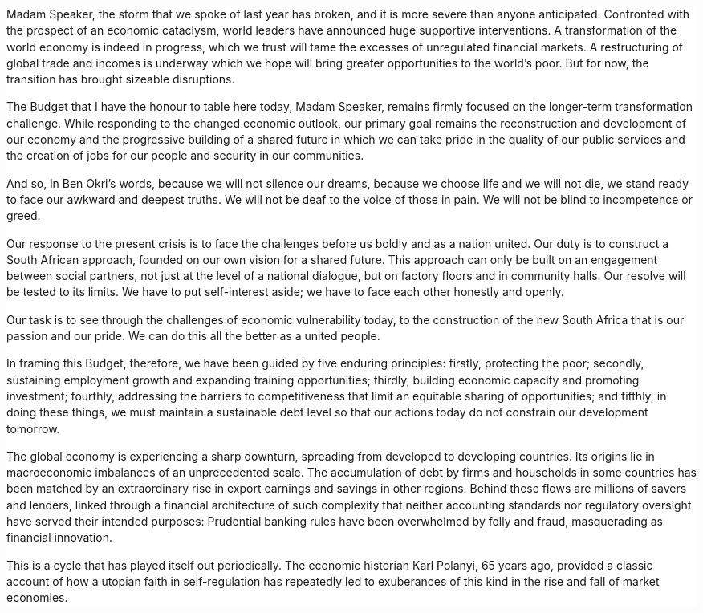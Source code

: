 Madam Speaker, the storm that we spoke of last year has broken, and it is
more severe than anyone anticipated. Confronted with the prospect of an
economic cataclysm, world leaders have announced huge supportive
interventions. A transformation of the world economy is indeed in progress,
which we trust will tame the excesses of unregulated financial markets. A
restructuring of global trade and incomes is underway which we hope will
bring greater opportunities to the world’s poor. But for now, the
transition has brought sizeable disruptions.

The Budget that I have the honour to table here today, Madam Speaker,
remains firmly focused on the longer-term transformation challenge. While
responding to the changed economic outlook, our primary goal remains the
reconstruction and development of our economy and the progressive building
of a shared future in which we can take pride in the quality of our public
services and the creation of jobs for our people and security in our
communities.

And so, in Ben Okri’s words, because we will not silence our dreams,
because we choose life and we will not die, we stand ready to face our
awkward and deepest truths. We will not be deaf to the voice of those in
pain. We will not be blind to incompetence or greed.

Our response to the present crisis is to face the challenges before us
boldly and as a nation united. Our duty is to construct a South African
approach, founded on our own vision for a shared future. This approach can
only be built on an engagement between social partners, not just at the
level of a national dialogue, but on factory floors and in community halls.
Our resolve will be tested to its limits. We have to put self-interest
aside; we have to face each other honestly and openly.

Our task is to see through the challenges of economic vulnerability today,
to the construction of the new South Africa that is our passion and our
pride. We can do this all the better as a united people.

In framing this Budget, therefore, we have been guided by five enduring
principles: firstly, protecting the poor; secondly, sustaining employment
growth and expanding training opportunities; thirdly, building economic
capacity and promoting investment; fourthly, addressing the barriers to
competitiveness that limit an  equitable sharing of opportunities; and
fifthly, in doing these things, we must maintain a sustainable debt level
so that our actions today do not constrain our development tomorrow.

The global economy is experiencing a sharp downturn, spreading from
developed to developing countries. Its origins lie in macroeconomic
imbalances of an unprecedented scale. The accumulation of debt by firms and
households in some countries has been matched by an extraordinary rise in
export earnings and savings in other regions. Behind these flows are
millions of savers and lenders, linked through a financial architecture of
such complexity that neither accounting standards nor regulatory oversight
have served their intended purposes: Prudential banking rules have been
overwhelmed by folly and fraud, masquerading as financial innovation.

This is a cycle that has played itself out periodically. The economic
historian Karl Polanyi, 65 years ago, provided a classic account of how a
utopian faith in self-regulation has repeatedly led to exuberances of this
kind in the rise and fall of market economies.
